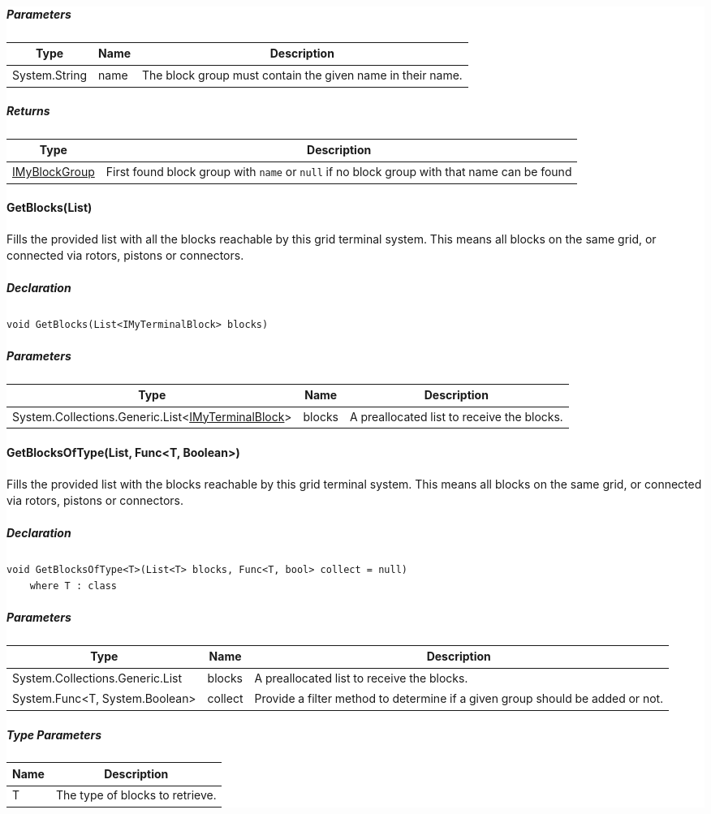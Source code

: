##### Parameters

| Type | Name | Description |
| --- | --- | --- |
| System.String | name | The block group must contain the given name in their name. |

##### Returns

| Type | Description |
| --- | --- |
| [IMyBlockGroup](https://keensoftwarehouse.github.io/SpaceEngineersModAPI/api/Sandbox.ModAPI.Ingame.IMyBlockGroup.html) | First found block group with `name` or `null` if no block group with that name can be found |

#### GetBlocks(List<IMyTerminalBlock>)

Fills the provided list with all the blocks reachable by this grid terminal system. This means all blocks on the same grid, or connected via rotors, pistons or connectors.

##### Declaration

```
void GetBlocks(List<IMyTerminalBlock> blocks)
```

##### Parameters

| Type | Name | Description |
| --- | --- | --- |
| System.Collections.Generic.List<[IMyTerminalBlock](https://keensoftwarehouse.github.io/SpaceEngineersModAPI/api/Sandbox.ModAPI.Ingame.IMyTerminalBlock.html)\> | blocks | A preallocated list to receive the blocks. |

#### GetBlocksOfType<T>(List<T>, Func<T, Boolean>)

Fills the provided list with the blocks reachable by this grid terminal system. This means all blocks on the same grid, or connected via rotors, pistons or connectors.

##### Declaration

```
void GetBlocksOfType<T>(List<T> blocks, Func<T, bool> collect = null)
    where T : class
```

##### Parameters

| Type | Name | Description |
| --- | --- | --- |
| System.Collections.Generic.List<T> | blocks | A preallocated list to receive the blocks. |
| System.Func<T, System.Boolean\> | collect | Provide a filter method to determine if a given group should be added or not. |

##### Type Parameters

| Name | Description |
| --- | --- |
| T   | The type of blocks to retrieve. |

